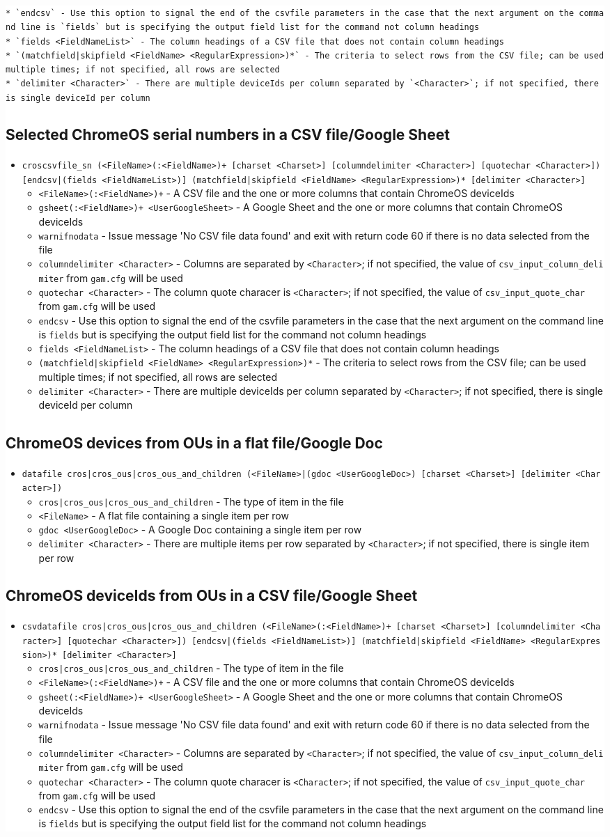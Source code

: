     * `endcsv` - Use this option to signal the end of the csvfile parameters in the case that the next argument on the command line is `fields` but is specifying the output field list for the command not column headings
    * `fields <FieldNameList>` - The column headings of a CSV file that does not contain column headings
    * `(matchfield|skipfield <FieldName> <RegularExpression>)*` - The criteria to select rows from the CSV file; can be used multiple times; if not specified, all rows are selected
    * `delimiter <Character>` - There are multiple deviceIds per column separated by `<Character>`; if not specified, there is single deviceId per column

## Selected ChromeOS serial numbers in a CSV file/Google Sheet
* `croscsvfile_sn (<FileName>(:<FieldName>)+ [charset <Charset>] [columndelimiter <Character>] [quotechar <Character>]) [endcsv|(fields <FieldNameList>)] (matchfield|skipfield <FieldName> <RegularExpression>)* [delimiter <Character>]`
    * `<FileName>(:<FieldName>)+` - A CSV file and the one or more columns that contain ChromeOS deviceIds
    * `gsheet(:<FieldName>)+ <UserGoogleSheet>` - A Google Sheet and the one or more columns that contain ChromeOS deviceIds
    * `warnifnodata` - Issue message 'No CSV file data found' and exit with return code 60 if there is no data selected from the file
    * `columndelimiter <Character>` - Columns are  separated by `<Character>`; if not specified, the value of `csv_input_column_delimiter` from `gam.cfg` will be used
    * `quotechar <Character>` - The column quote characer is `<Character>`; if not specified, the value of `csv_input_quote_char` from `gam.cfg` will be used
    * `endcsv` - Use this option to signal the end of the csvfile parameters in the case that the next argument on the command line is `fields` but is specifying the output field list for the command not column headings
    * `fields <FieldNameList>` - The column headings of a CSV file that does not contain column headings
    * `(matchfield|skipfield <FieldName> <RegularExpression>)*` - The criteria to select rows from the CSV file; can be used multiple times; if not specified, all rows are selected
    * `delimiter <Character>` - There are multiple deviceIds per column separated by `<Character>`; if not specified, there is single deviceId per column

## ChromeOS devices from OUs in a flat file/Google Doc
* `datafile cros|cros_ous|cros_ous_and_children (<FileName>|(gdoc <UserGoogleDoc>) [charset <Charset>] [delimiter <Character>])`
    * `cros|cros_ous|cros_ous_and_children` - The type of item in the file
    * `<FileName>` - A flat file containing a single item per row
    * `gdoc <UserGoogleDoc>` - A Google Doc containing a single item per row
    * `delimiter <Character>` - There are multiple items per row separated by `<Character>`; if not specified, there is single item per row

## ChromeOS deviceIds from OUs in a CSV file/Google Sheet
* `csvdatafile cros|cros_ous|cros_ous_and_children (<FileName>(:<FieldName>)+ [charset <Charset>] [columndelimiter <Character>] [quotechar <Character>]) [endcsv|(fields <FieldNameList>)] (matchfield|skipfield <FieldName> <RegularExpression>)* [delimiter <Character>]`
    * `cros|cros_ous|cros_ous_and_children` - The type of item in the file
    * `<FileName>(:<FieldName>)+` - A CSV file and the one or more columns that contain ChromeOS deviceIds
    * `gsheet(:<FieldName>)+ <UserGoogleSheet>` - A Google Sheet and the one or more columns that contain ChromeOS deviceIds
    * `warnifnodata` - Issue message 'No CSV file data found' and exit with return code 60 if there is no data selected from the file
    * `columndelimiter <Character>` - Columns are  separated by `<Character>`; if not specified, the value of `csv_input_column_delimiter` from `gam.cfg` will be used
    * `quotechar <Character>` - The column quote characer is `<Character>`; if not specified, the value of `csv_input_quote_char` from `gam.cfg` will be used
    * `endcsv` - Use this option to signal the end of the csvfile parameters in the case that the next argument on the command line is `fields` but is specifying the output field list for the command not column headings